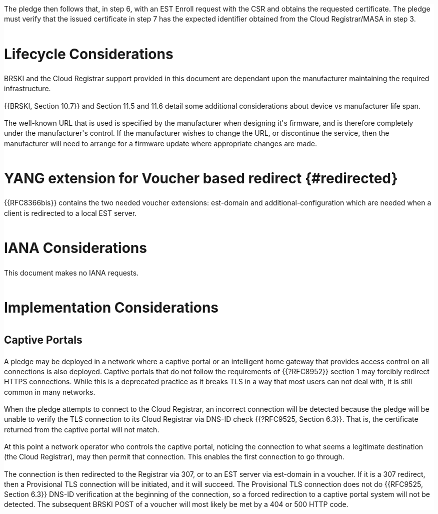 The pledge then follows that, in step 6, with an EST Enroll request with the CSR and obtains the requested certificate.
The pledge must verify that the issued certificate in step 7 has the expected identifier obtained from the Cloud Registrar/MASA in step 3.

# Lifecycle Considerations

BRSKI and the Cloud Registrar support provided in this document are dependant upon the manufacturer maintaining the required infrastructure.

{{BRSKI, Section 10.7}} and Section 11.5 and 11.6 detail some additional considerations about device vs manufacturer life span.

The well-known URL that is used is specified by the manufacturer when designing it's firmware, and is therefore completely under the manufacturer's control.
If the manufacturer wishes to change the URL, or discontinue the service, then the manufacturer will need to arrange for a firmware update where appropriate changes are made.

# YANG extension for Voucher based redirect {#redirected}

{{RFC8366bis}} contains the two needed voucher extensions: est-domain and additional-configuration which are needed when a client is redirected to a local EST server.

# IANA Considerations

This document makes no IANA requests.

# Implementation Considerations

## Captive Portals

A pledge may be deployed in a network where a captive portal or an intelligent home gateway that provides access control on all connections is also deployed.
Captive portals that do not follow the requirements of {{?RFC8952}} section 1 may forcibly redirect HTTPS connections.
While this is a deprecated practice as it breaks TLS in a way that most users can not deal with, it is still common in many networks.

When the pledge attempts to connect to the Cloud Registrar, an incorrect connection will be detected because the pledge will be unable to verify the TLS connection to its Cloud Registrar via DNS-ID check {{?RFC9525, Section 6.3}}.
That is, the certificate returned from the captive portal will not match.

At this point a network operator who controls the captive portal, noticing the connection to what seems a legitimate destination (the Cloud Registrar), may then permit that connection.
This enables the first connection to go through.

The connection is then redirected to the Registrar via 307, or to an EST server via est-domain in a voucher.
If it is a 307 redirect, then a Provisional TLS connection will be initiated, and it will succeed.
The Provisional TLS connection does not do {{RFC9525, Section 6.3}} DNS-ID verification at the beginning of the connection, so a forced redirection to a captive portal system will not be detected.
The subsequent BRSKI POST of a voucher will most likely be met by a 404 or 500 HTTP code.
